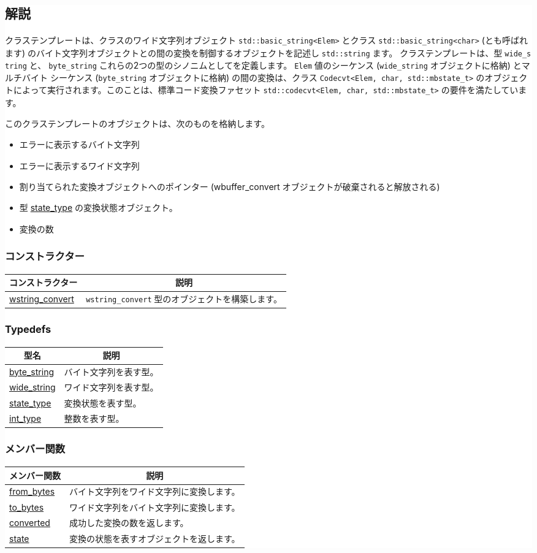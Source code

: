 ## <a name="remarks"></a>解説

クラステンプレートは、クラスのワイド文字列オブジェクト `std::basic_string<Elem>` とクラス `std::basic_string<char>` (とも呼ばれます) のバイト文字列オブジェクトとの間の変換を制御するオブジェクトを記述し `std::string` ます。 クラステンプレートは、型 `wide_string` と、 `byte_string` これらの2つの型のシノニムとしてを定義します。 `Elem` 値のシーケンス (`wide_string` オブジェクトに格納) とマルチバイト シーケンス (`byte_string` オブジェクトに格納) の間の変換は、クラス `Codecvt<Elem, char, std::mbstate_t>` のオブジェクトによって実行されます。このことは、標準コード変換ファセット `std::codecvt<Elem, char, std::mbstate_t>` の要件を満たしています。

このクラステンプレートのオブジェクトは、次のものを格納します。

- エラーに表示するバイト文字列

- エラーに表示するワイド文字列

- 割り当てられた変換オブジェクトへのポインター (wbuffer_convert オブジェクトが破棄されると解放される)

- 型 [state_type](#state_type) の変換状態オブジェクト。

- 変換の数

### <a name="constructors"></a>コンストラクター

|コンストラクター|説明|
|-|-|
|[wstring_convert](#wstring_convert)|`wstring_convert` 型のオブジェクトを構築します。|

### <a name="typedefs"></a>Typedefs

|型名|説明|
|-|-|
|[byte_string](#byte_string)|バイト文字列を表す型。|
|[wide_string](#wide_string)|ワイド文字列を表す型。|
|[state_type](#state_type)|変換状態を表す型。|
|[int_type](#int_type)|整数を表す型。|

### <a name="member-functions"></a>メンバー関数

|メンバー関数|説明|
|-|-|
|[from_bytes](#from_bytes)|バイト文字列をワイド文字列に変換します。|
|[to_bytes](#to_bytes)|ワイド文字列をバイト文字列に変換します。|
|[converted](#converted)|成功した変換の数を返します。|
|[state](#state)|変換の状態を表すオブジェクトを返します。|
